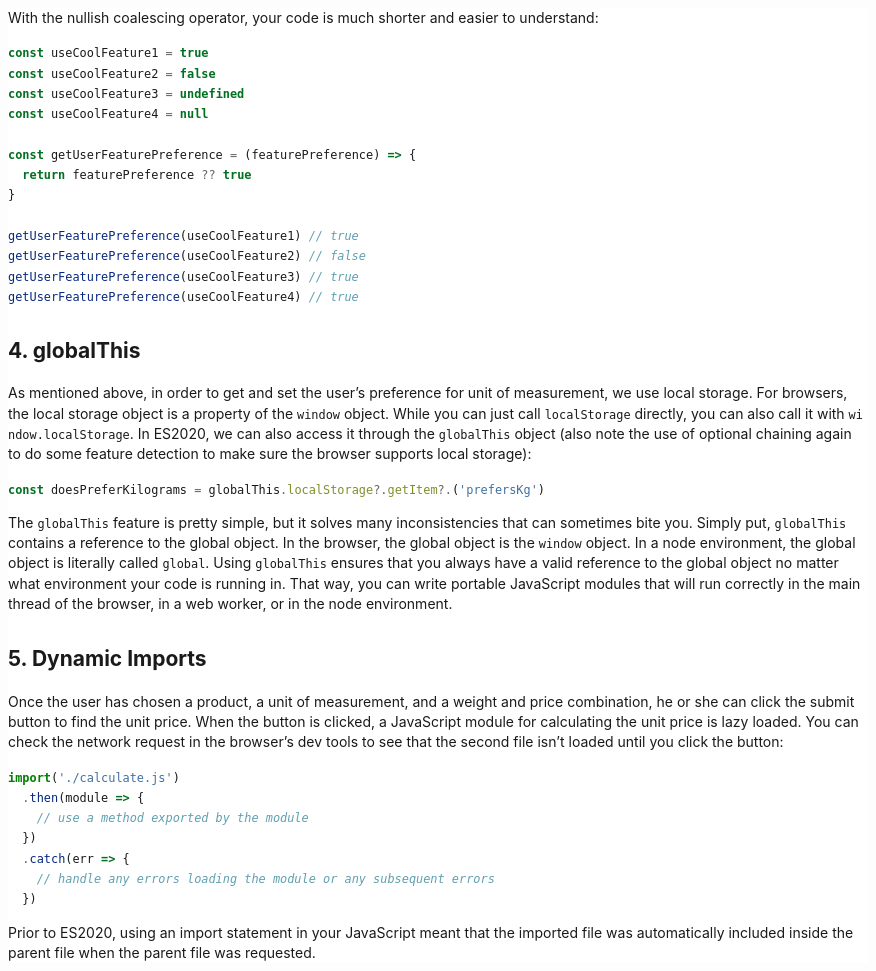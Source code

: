 With the nullish coalescing operator, your code is much shorter and easier to understand:

```Javascript
const useCoolFeature1 = true
const useCoolFeature2 = false
const useCoolFeature3 = undefined
const useCoolFeature4 = null

const getUserFeaturePreference = (featurePreference) => {
  return featurePreference ?? true
}

getUserFeaturePreference(useCoolFeature1) // true
getUserFeaturePreference(useCoolFeature2) // false
getUserFeaturePreference(useCoolFeature3) // true
getUserFeaturePreference(useCoolFeature4) // true
```

## 4. globalThis
As mentioned above, in order to get and set the user’s preference for unit of measurement, we use local storage. For browsers, the local storage object is a property of the `window` object. While you can just call `localStorage` directly, you can also call it with `window.localStorage`. In ES2020, we can also access it through the `globalThis` object (also note the use of optional chaining again to do some feature detection to make sure the browser supports local storage):

```JavaScript
const doesPreferKilograms = globalThis.localStorage?.getItem?.('prefersKg')
```

The `globalThis` feature is pretty simple, but it solves many inconsistencies that can sometimes bite you. Simply put, `globalThis` contains a reference to the global object. In the browser, the global object is the `window` object. In a node environment, the global object is literally called `global`. Using `globalThis` ensures that you always have a valid reference to the global object no matter what environment your code is running in. That way, you can write portable JavaScript modules that will run correctly in the main thread of the browser, in a web worker, or in the node environment.

## 5. Dynamic Imports
Once the user has chosen a product, a unit of measurement, and a weight and price combination, he or she can click the submit button to find the unit price. When the button is clicked, a JavaScript module for calculating the unit price is lazy loaded. You can check the network request in the browser’s dev tools to see that the second file isn’t loaded until you click the button:

```JavaScript
import('./calculate.js')
  .then(module => {
    // use a method exported by the module
  })
  .catch(err => {
    // handle any errors loading the module or any subsequent errors
  })
```

Prior to ES2020, using an import statement in your JavaScript meant that the imported file was automatically included inside the parent file when the parent file was requested.
